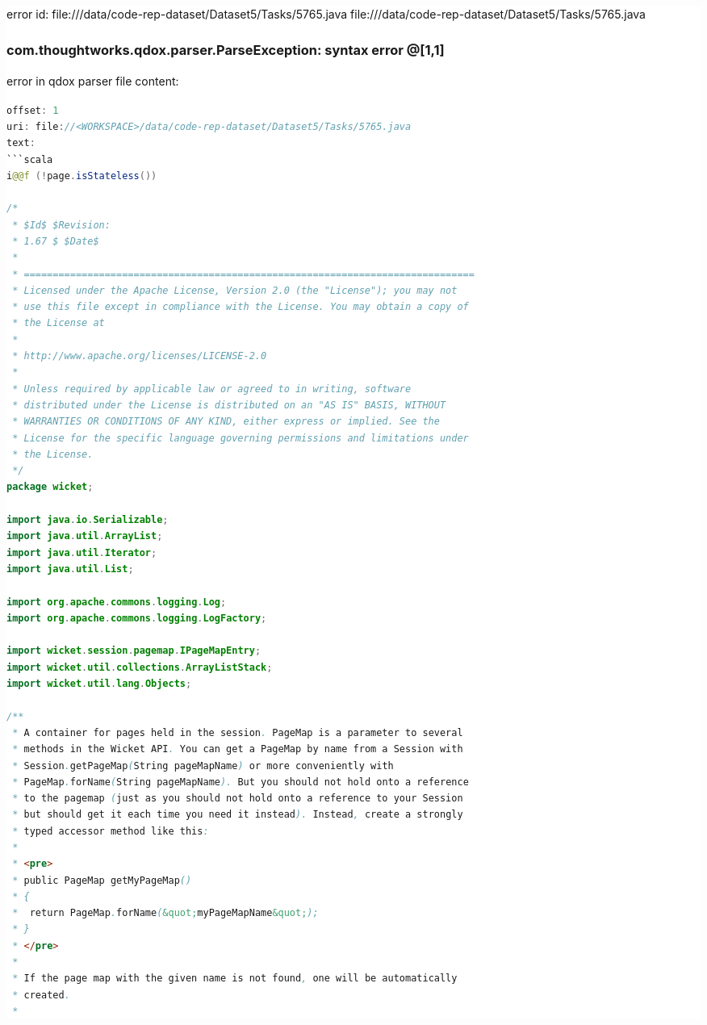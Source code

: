 error id: file://<WORKSPACE>/data/code-rep-dataset/Dataset5/Tasks/5765.java
file://<WORKSPACE>/data/code-rep-dataset/Dataset5/Tasks/5765.java
### com.thoughtworks.qdox.parser.ParseException: syntax error @[1,1]

error in qdox parser
file content:
```java
offset: 1
uri: file://<WORKSPACE>/data/code-rep-dataset/Dataset5/Tasks/5765.java
text:
```scala
i@@f (!page.isStateless())

/*
 * $Id$ $Revision:
 * 1.67 $ $Date$
 * 
 * ==============================================================================
 * Licensed under the Apache License, Version 2.0 (the "License"); you may not
 * use this file except in compliance with the License. You may obtain a copy of
 * the License at
 * 
 * http://www.apache.org/licenses/LICENSE-2.0
 * 
 * Unless required by applicable law or agreed to in writing, software
 * distributed under the License is distributed on an "AS IS" BASIS, WITHOUT
 * WARRANTIES OR CONDITIONS OF ANY KIND, either express or implied. See the
 * License for the specific language governing permissions and limitations under
 * the License.
 */
package wicket;

import java.io.Serializable;
import java.util.ArrayList;
import java.util.Iterator;
import java.util.List;

import org.apache.commons.logging.Log;
import org.apache.commons.logging.LogFactory;

import wicket.session.pagemap.IPageMapEntry;
import wicket.util.collections.ArrayListStack;
import wicket.util.lang.Objects;

/**
 * A container for pages held in the session. PageMap is a parameter to several
 * methods in the Wicket API. You can get a PageMap by name from a Session with
 * Session.getPageMap(String pageMapName) or more conveniently with
 * PageMap.forName(String pageMapName). But you should not hold onto a reference
 * to the pagemap (just as you should not hold onto a reference to your Session
 * but should get it each time you need it instead). Instead, create a strongly
 * typed accessor method like this:
 * 
 * <pre>
 * public PageMap getMyPageMap()
 * {
 * 	return PageMap.forName(&quot;myPageMapName&quot;);
 * }
 * </pre>
 * 
 * If the page map with the given name is not found, one will be automatically
 * created.
 * 
```